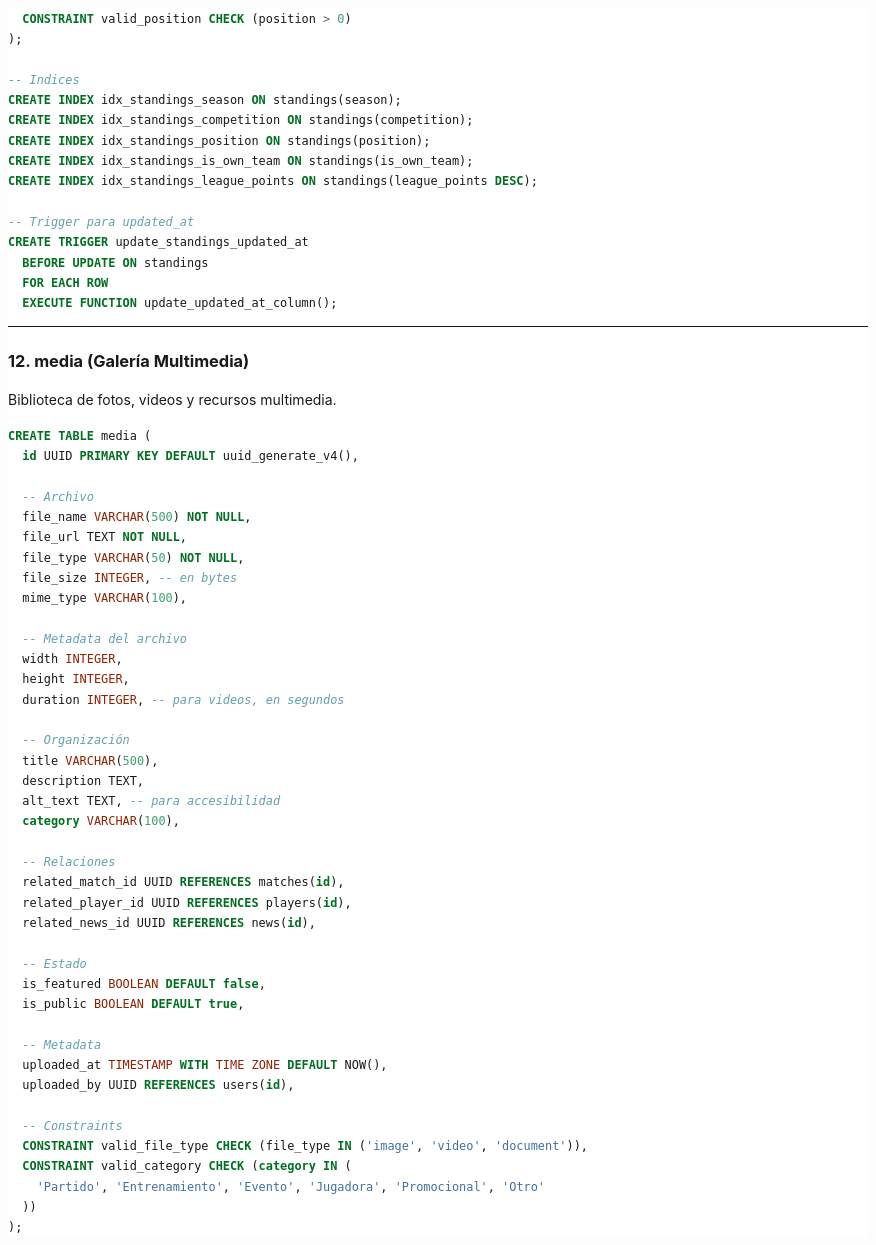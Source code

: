 ```sql
  CONSTRAINT valid_position CHECK (position > 0)
);

-- Indices
CREATE INDEX idx_standings_season ON standings(season);
CREATE INDEX idx_standings_competition ON standings(competition);
CREATE INDEX idx_standings_position ON standings(position);
CREATE INDEX idx_standings_is_own_team ON standings(is_own_team);
CREATE INDEX idx_standings_league_points ON standings(league_points DESC);

-- Trigger para updated_at
CREATE TRIGGER update_standings_updated_at 
  BEFORE UPDATE ON standings 
  FOR EACH ROW 
  EXECUTE FUNCTION update_updated_at_column();
```

---

### **12. media (Galería Multimedia)**

Biblioteca de fotos, videos y recursos multimedia.

```sql
CREATE TABLE media (
  id UUID PRIMARY KEY DEFAULT uuid_generate_v4(),
  
  -- Archivo
  file_name VARCHAR(500) NOT NULL,
  file_url TEXT NOT NULL,
  file_type VARCHAR(50) NOT NULL,
  file_size INTEGER, -- en bytes
  mime_type VARCHAR(100),
  
  -- Metadata del archivo
  width INTEGER,
  height INTEGER,
  duration INTEGER, -- para videos, en segundos
  
  -- Organización
  title VARCHAR(500),
  description TEXT,
  alt_text TEXT, -- para accesibilidad
  category VARCHAR(100),
  
  -- Relaciones
  related_match_id UUID REFERENCES matches(id),
  related_player_id UUID REFERENCES players(id),
  related_news_id UUID REFERENCES news(id),
  
  -- Estado
  is_featured BOOLEAN DEFAULT false,
  is_public BOOLEAN DEFAULT true,
  
  -- Metadata
  uploaded_at TIMESTAMP WITH TIME ZONE DEFAULT NOW(),
  uploaded_by UUID REFERENCES users(id),
  
  -- Constraints
  CONSTRAINT valid_file_type CHECK (file_type IN ('image', 'video', 'document')),
  CONSTRAINT valid_category CHECK (category IN (
    'Partido', 'Entrenamiento', 'Evento', 'Jugadora', 'Promocional', 'Otro'
  ))
);
```